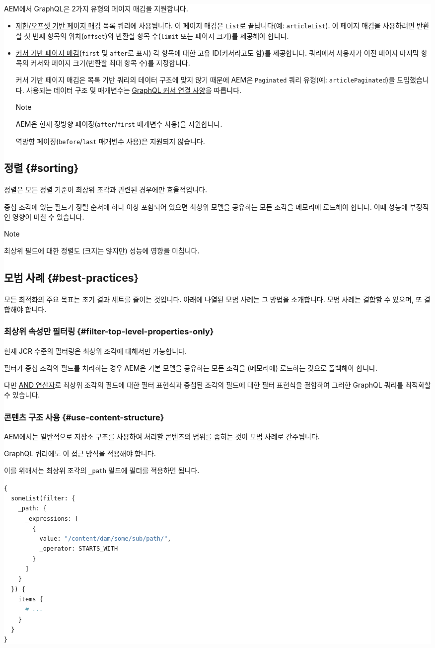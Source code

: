 AEM에서 GraphQL은 2가지 유형의 페이지 매김을 지원합니다.

* [제한/오프셋 기반 페이지 매김](/help/headless/graphql-api/content-fragments.md#list-offset-limit)
목록 쿼리에 사용됩니다. 이 페이지 매김은 `List`로 끝납니다(예: `articleList`).
이 페이지 매김을 사용하려면 반환할 첫 번째 항목의 위치(`offset`)와 반환할 항목 수(`limit` 또는 페이지 크기)를 제공해야 합니다.

* [커서 기반 페이지 매김](/help/headless/graphql-api/content-fragments.md#paginated-first-after)(`first` 및 `after`로 표시)
각 항목에 대한 고유 ID(커서라고도 함)를 제공합니다.
쿼리에서 사용자가 이전 페이지 마지막 항목의 커서와 페이지 크기(반환할 최대 항목 수)를 지정합니다.

  커서 기반 페이지 매김은 목록 기반 쿼리의 데이터 구조에 맞지 않기 때문에 AEM은 `Paginated` 쿼리 유형(예: `articlePaginated`)을 도입했습니다. 사용되는 데이터 구조 및 매개변수는 [GraphQL 커서 연결 사양](https://relay.dev/graphql/connections.htm)을 따릅니다.

  >[!NOTE]
  >
  >AEM은 현재 정방향 페이징(`after`/`first` 매개변수 사용)을 지원합니다.
  >
  >역방향 페이징(`before`/`last` 매개변수 사용)은 지원되지 않습니다.

## 정렬 {#sorting}

정렬은 모든 정렬 기준이 최상위 조각과 관련된 경우에만 효율적입니다.

중첩 조각에 있는 필드가 정렬 순서에 하나 이상 포함되어 있으면 최상위 모델을 공유하는 모든 조각을 메모리에 로드해야 합니다. 이때 성능에 부정적인 영향이 미칠 수 있습니다.

>[!NOTE]
>
>최상위 필드에 대한 정렬도 (크지는 않지만) 성능에 영향을 미칩니다.

## 모범 사례 {#best-practices}

모든 최적화의 주요 목표는 초기 결과 세트를 줄이는 것입니다. 아래에 나열된 모범 사례는 그 방법을 소개합니다. 모범 사례는 결합할 수 있으며, 또 결합해야 합니다.

### 최상위 속성만 필터링 {#filter-top-level-properties-only}

현재 JCR 수준의 필터링은 최상위 조각에 대해서만 가능합니다.

필터가 중첩 조각의 필드를 처리하는 경우 AEM은 기본 모델을 공유하는 모든 조각을 (메모리에) 로드하는 것으로 폴백해야 합니다.

다만 [AND 연산자](#logical-operations-in-filter-expressions)로 최상위 조각의 필드에 대한 필터 표현식과 중첩된 조각의 필드에 대한 필터 표현식을 결합하여 그러한 GraphQL 쿼리를 최적화할 수 있습니다.

### 콘텐츠 구조 사용 {#use-content-structure}

AEM에서는 일반적으로 저장소 구조를 사용하여 처리할 콘텐츠의 범위를 좁히는 것이 모범 사례로 간주됩니다.

GraphQL 쿼리에도 이 접근 방식을 적용해야 합니다.

이를 위해서는 최상위 조각의 `_path` 필드에 필터를 적용하면 됩니다.

```graphql
{
  someList(filter: {
    _path: {
      _expressions: [ 
        {
          value: "/content/dam/some/sub/path/",
          _operator: STARTS_WITH
        }
      ]
    }
  }) {
    items {
      # ...
    }
  }
}
```